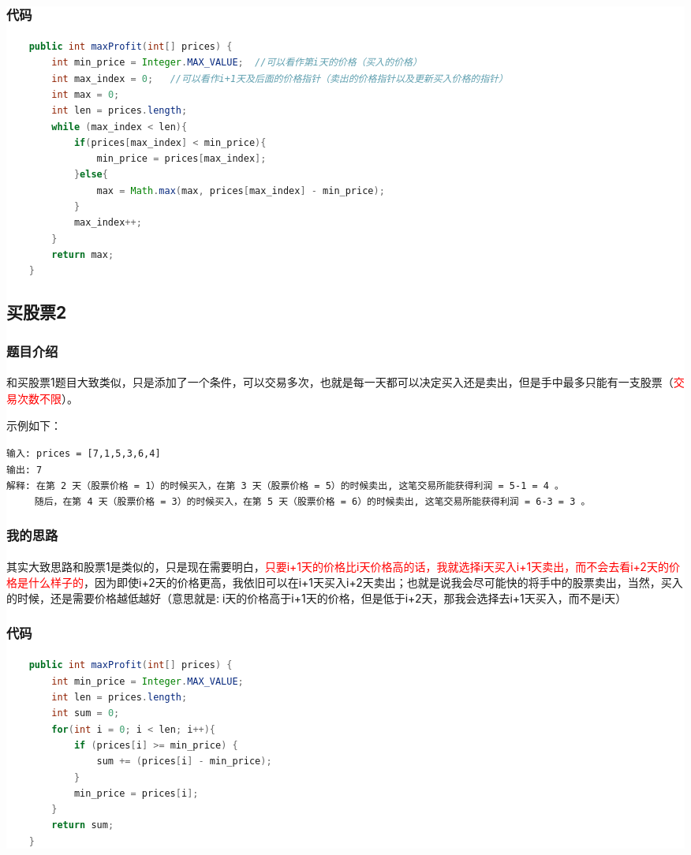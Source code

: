 
### 代码

```java
    public int maxProfit(int[] prices) {
        int min_price = Integer.MAX_VALUE;  //可以看作第i天的价格（买入的价格）
        int max_index = 0;   //可以看作i+1天及后面的价格指针（卖出的价格指针以及更新买入价格的指针）
        int max = 0;
        int len = prices.length;
        while (max_index < len){
            if(prices[max_index] < min_price){
                min_price = prices[max_index];
            }else{
                max = Math.max(max, prices[max_index] - min_price);
            }
            max_index++;
        }
        return max;
    }
```





## 买股票2

### 题目介绍

和买股票1题目大致类似，只是添加了一个条件，可以交易多次，也就是每一天都可以决定买入还是卖出，但是手中最多只能有一支股票（<font color=red>交易次数不限</font>）。

示例如下：

```
输入: prices = [7,1,5,3,6,4]
输出: 7
解释: 在第 2 天（股票价格 = 1）的时候买入，在第 3 天（股票价格 = 5）的时候卖出, 这笔交易所能获得利润 = 5-1 = 4 。
     随后，在第 4 天（股票价格 = 3）的时候买入，在第 5 天（股票价格 = 6）的时候卖出, 这笔交易所能获得利润 = 6-3 = 3 。
```



### 我的思路

其实大致思路和股票1是类似的，只是现在需要明白，<font color=red>只要i+1天的价格比i天价格高的话，我就选择i天买入i+1天卖出，而不会去看i+2天的价格是什么样子的</font>，因为即使i+2天的价格更高，我依旧可以在i+1天买入i+2天卖出；也就是说我会尽可能快的将手中的股票卖出，当然，买入的时候，还是需要价格越低越好（意思就是: i天的价格高于i+1天的价格，但是低于i+2天，那我会选择去i+1天买入，而不是i天）



### 代码

```java
    public int maxProfit(int[] prices) {
        int min_price = Integer.MAX_VALUE;
        int len = prices.length;
        int sum = 0;
        for(int i = 0; i < len; i++){
            if (prices[i] >= min_price) {
                sum += (prices[i] - min_price);
            }
            min_price = prices[i];
        }
        return sum;
    }
```
